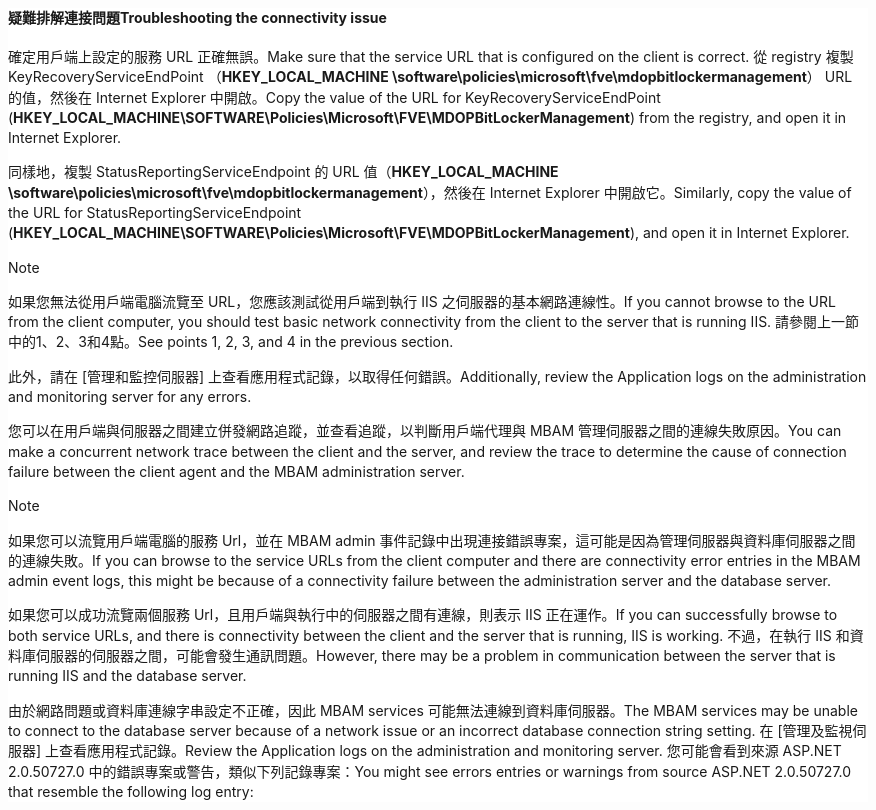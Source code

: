 #### <span data-ttu-id="b2853-249">疑難排解連接問題</span><span class="sxs-lookup"><span data-stu-id="b2853-249">Troubleshooting the connectivity issue</span></span>

<span data-ttu-id="b2853-250">確定用戶端上設定的服務 URL 正確無誤。</span><span class="sxs-lookup"><span data-stu-id="b2853-250">Make sure that the service URL that is configured on the client is correct.</span></span> <span data-ttu-id="b2853-251">從 registry 複製 KeyRecoveryServiceEndPoint （**HKEY_LOCAL_MACHINE \software\policies\microsoft\fve\mdopbitlockermanagement**） URL 的值，然後在 Internet Explorer 中開啟。</span><span class="sxs-lookup"><span data-stu-id="b2853-251">Copy the value of the URL for KeyRecoveryServiceEndPoint (**HKEY_LOCAL_MACHINE\SOFTWARE\Policies\Microsoft\FVE\MDOPBitLockerManagement**) from the registry, and open it in Internet Explorer.</span></span>

<span data-ttu-id="b2853-252">同樣地，複製 StatusReportingServiceEndpoint 的 URL 值（**HKEY_LOCAL_MACHINE \software\policies\microsoft\fve\mdopbitlockermanagement**），然後在 Internet Explorer 中開啟它。</span><span class="sxs-lookup"><span data-stu-id="b2853-252">Similarly, copy the value of the URL for StatusReportingServiceEndpoint (**HKEY_LOCAL_MACHINE\SOFTWARE\Policies\Microsoft\FVE\MDOPBitLockerManagement**), and open it in Internet Explorer.</span></span>

> [!Note]
> <span data-ttu-id="b2853-253">如果您無法從用戶端電腦流覽至 URL，您應該測試從用戶端到執行 IIS 之伺服器的基本網路連線性。</span><span class="sxs-lookup"><span data-stu-id="b2853-253">If you cannot browse to the URL from the client computer, you should test basic network connectivity from the client to the server that is running IIS.</span></span> <span data-ttu-id="b2853-254">請參閱上一節中的1、2、3和4點。</span><span class="sxs-lookup"><span data-stu-id="b2853-254">See points 1, 2, 3, and 4 in the previous section.</span></span>

<span data-ttu-id="b2853-255">此外，請在 [管理和監控伺服器] 上查看應用程式記錄，以取得任何錯誤。</span><span class="sxs-lookup"><span data-stu-id="b2853-255">Additionally, review the Application logs on the administration and monitoring server for any errors.</span></span>

<span data-ttu-id="b2853-256">您可以在用戶端與伺服器之間建立併發網路追蹤，並查看追蹤，以判斷用戶端代理與 MBAM 管理伺服器之間的連線失敗原因。</span><span class="sxs-lookup"><span data-stu-id="b2853-256">You can make a concurrent network trace between the client and the server, and review the trace to determine the cause of connection failure between the client agent and the MBAM administration server.</span></span>

> [!Note]
> <span data-ttu-id="b2853-257">如果您可以流覽用戶端電腦的服務 Url，並在 MBAM admin 事件記錄中出現連接錯誤專案，這可能是因為管理伺服器與資料庫伺服器之間的連線失敗。</span><span class="sxs-lookup"><span data-stu-id="b2853-257">If you can browse to the service URLs from the client computer and there are connectivity error entries in the MBAM admin event logs, this might be because of a connectivity failure between the administration server and the database server.</span></span>

<span data-ttu-id="b2853-258">如果您可以成功流覽兩個服務 Url，且用戶端與執行中的伺服器之間有連線，則表示 IIS 正在運作。</span><span class="sxs-lookup"><span data-stu-id="b2853-258">If you can successfully browse to both service URLs, and there is connectivity between the client and the server that is running, IIS is working.</span></span> <span data-ttu-id="b2853-259">不過，在執行 IIS 和資料庫伺服器的伺服器之間，可能會發生通訊問題。</span><span class="sxs-lookup"><span data-stu-id="b2853-259">However, there may be a problem in communication between the server that is running IIS and the database server.</span></span>

<span data-ttu-id="b2853-260">由於網路問題或資料庫連線字串設定不正確，因此 MBAM services 可能無法連線到資料庫伺服器。</span><span class="sxs-lookup"><span data-stu-id="b2853-260">The MBAM services may be unable to connect to the database server because of a network issue or an incorrect database connection string setting.</span></span> <span data-ttu-id="b2853-261">在 [管理及監視伺服器] 上查看應用程式記錄。</span><span class="sxs-lookup"><span data-stu-id="b2853-261">Review the Application logs on the administration and monitoring server.</span></span> <span data-ttu-id="b2853-262">您可能會看到來源 ASP.NET 2.0.50727.0 中的錯誤專案或警告，類似下列記錄專案：</span><span class="sxs-lookup"><span data-stu-id="b2853-262">You might see errors entries or warnings from source ASP.NET 2.0.50727.0 that resemble the following log entry:</span></span>
